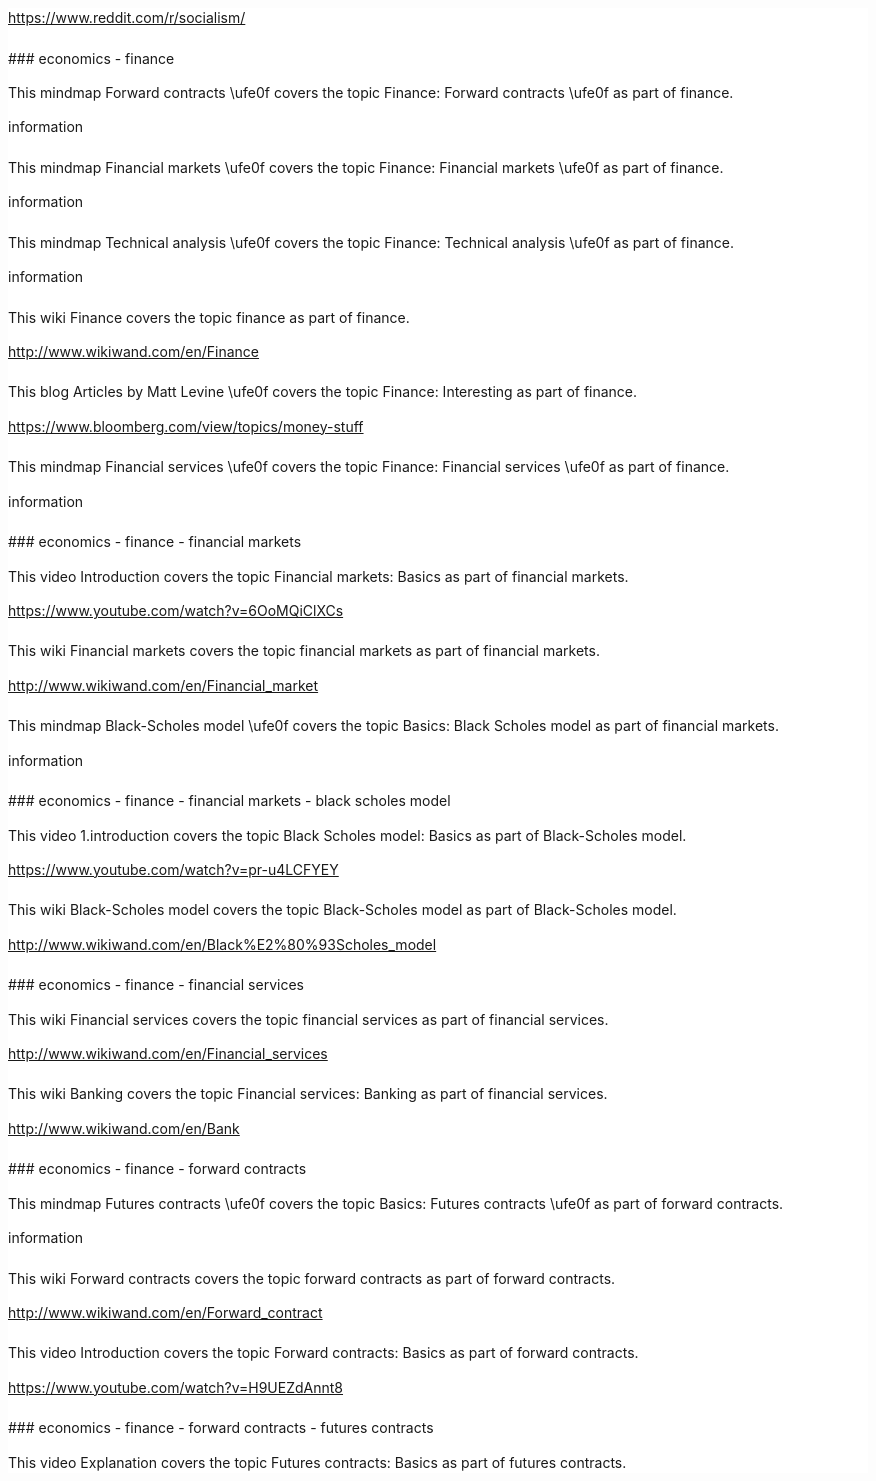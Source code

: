https://www.reddit.com/r/socialism/<br><br>### economics - finance

This mindmap Forward contracts  \ufe0f covers the topic Finance: Forward contracts  \ufe0f as part of finance.

information<br><br>This mindmap Financial markets  \ufe0f covers the topic Finance: Financial markets  \ufe0f as part of finance.

information<br><br>This mindmap Technical analysis  \ufe0f covers the topic Finance: Technical analysis  \ufe0f as part of finance.

information<br><br>This wiki Finance covers the topic finance as part of finance.

http://www.wikiwand.com/en/Finance<br><br>This blog Articles by Matt Levine  \ufe0f covers the topic Finance: Interesting as part of finance.

https://www.bloomberg.com/view/topics/money-stuff<br><br>This mindmap Financial services  \ufe0f covers the topic Finance: Financial services  \ufe0f as part of finance.

information<br><br>### economics - finance - financial markets

This video Introduction covers the topic Financial markets: Basics as part of financial markets.

https://www.youtube.com/watch?v=6OoMQiClXCs<br><br>This wiki Financial markets covers the topic financial markets as part of financial markets.

http://www.wikiwand.com/en/Financial_market<br><br>This mindmap Black-Scholes model  \ufe0f covers the topic Basics: Black Scholes model as part of financial markets.

information<br><br>### economics - finance - financial markets - black scholes model

This video 1.introduction covers the topic Black Scholes model: Basics as part of Black-Scholes model.

https://www.youtube.com/watch?v=pr-u4LCFYEY<br><br>This wiki Black-Scholes model covers the topic Black-Scholes model as part of Black-Scholes model.

http://www.wikiwand.com/en/Black%E2%80%93Scholes_model<br><br>### economics - finance - financial services

This wiki Financial services covers the topic financial services as part of financial services.

http://www.wikiwand.com/en/Financial_services<br><br>This wiki Banking covers the topic Financial services: Banking as part of financial services.

http://www.wikiwand.com/en/Bank<br><br>### economics - finance - forward contracts

This mindmap Futures contracts  \ufe0f covers the topic Basics: Futures contracts  \ufe0f as part of forward contracts.

information<br><br>This wiki Forward contracts covers the topic forward contracts as part of forward contracts.

http://www.wikiwand.com/en/Forward_contract<br><br>This video Introduction covers the topic Forward contracts: Basics as part of forward contracts.

https://www.youtube.com/watch?v=H9UEZdAnnt8<br><br>### economics - finance - forward contracts - futures contracts

This video Explanation covers the topic Futures contracts: Basics as part of futures contracts.
